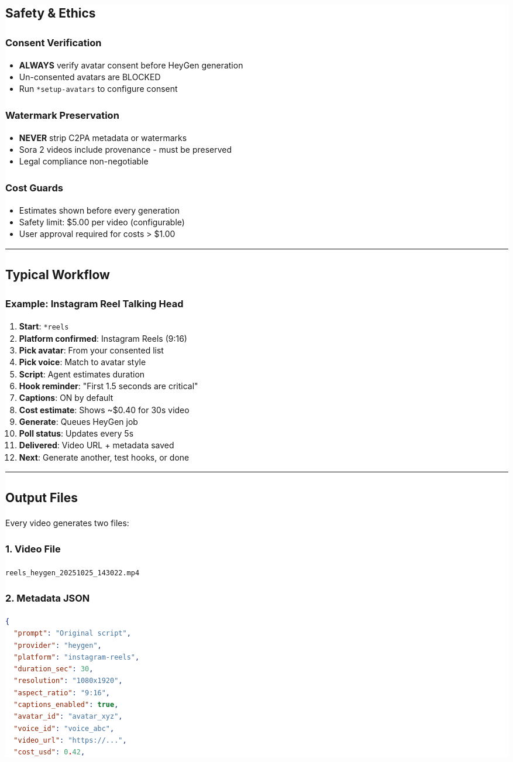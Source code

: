 
## Safety & Ethics

### Consent Verification
- **ALWAYS** verify avatar consent before HeyGen generation
- Un-consented avatars are BLOCKED
- Run `*setup-avatars` to configure consent

### Watermark Preservation
- **NEVER** strip C2PA metadata or watermarks
- Sora 2 videos include provenance - must be preserved
- Legal compliance non-negotiable

### Cost Guards
- Estimates shown before every generation
- Safety limit: $5.00 per video (configurable)
- User approval required for costs > $1.00

---

## Typical Workflow

### Example: Instagram Reel Talking Head

1. **Start**: `*reels`
2. **Platform confirmed**: Instagram Reels (9:16)
3. **Pick avatar**: From your consented list
4. **Pick voice**: Match to avatar style
5. **Script**: Agent estimates duration
6. **Hook reminder**: "First 1.5 seconds are critical"
7. **Captions**: ON by default
8. **Cost estimate**: Shows ~$0.40 for 30s video
9. **Generate**: Queues HeyGen job
10. **Poll status**: Updates every 5s
11. **Delivered**: Video URL + metadata saved
12. **Next**: Generate another, test hooks, or done

---

## Output Files

Every video generates two files:

### 1. Video File
```
reels_heygen_20251025_143022.mp4
```

### 2. Metadata JSON
```json
{
  "prompt": "Original script",
  "provider": "heygen",
  "platform": "instagram-reels",
  "duration_sec": 30,
  "resolution": "1080x1920",
  "aspect_ratio": "9:16",
  "captions_enabled": true,
  "avatar_id": "avatar_xyz",
  "voice_id": "voice_abc",
  "video_url": "https://...",
  "cost_usd": 0.42,
```
